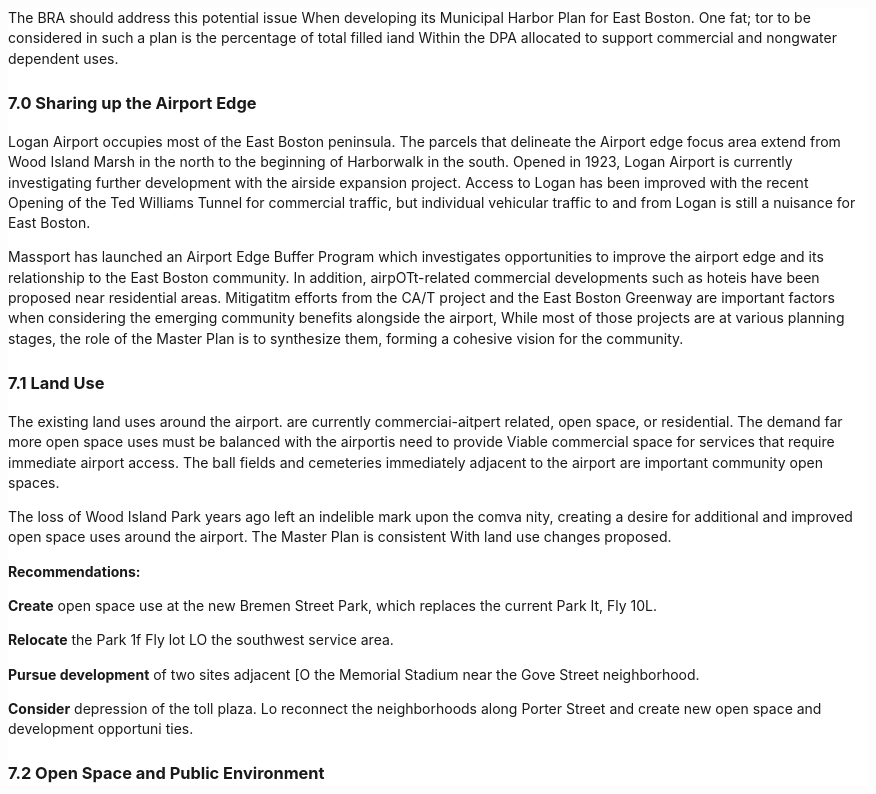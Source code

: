 The BRA should address this potential issue When developing its Municipal Harbor Plan for East Boston. One fat; tor to be considered in such a plan is the percentage of total filled iand Within the DPA allocated to support commercial and nongwater dependent uses.

### 7.0 Sharing up the Airport Edge

Logan Airport occupies most of the East Boston peninsula. The parcels that delineate the Airport edge focus area extend from Wood Island Marsh in the north to the beginning of Harborwalk in the south. Opened in 1923, Logan Airport is currently investigating further development with the airside expansion project. Access to Logan has been improved with the recent Opening of the Ted Williams Tunnel for commercial traffic, but individual vehicular traffic to and from Logan is still a nuisance for East Boston.

Massport has launched an Airport Edge Buffer Program which investigates opportunities to improve the airport edge and its relationship to the East Boston community. In addition, airpOTt-related commercial developments such as hoteis have been proposed near residential areas. Mitigatitm efforts from the CA/T project and the East Boston Greenway are important factors when considering the emerging community benefits alongside the airport, While most of those projects are at various planning stages, the role of the Master Plan is to synthesize them, forming a cohesive vision for the community.

### 7.1 Land Use

The existing land uses around the airport. are currently commerciai-aitpert related, open space, or residential. The demand far more open space uses must be balanced with the airportis need to provide Viable commercial space for services that require immediate airport access. The ball fields and cemeteries immediately adjacent to the airport are important community open spaces.

The loss of Wood Island Park years ago left an indelible mark upon the comva nity, creating a desire for additional and improved open space uses around the airport. The Master Plan is consistent With land use changes proposed.

**Recommendations:**

**Create** open space use at the new Bremen Street Park, which replaces the current Park It, Fly 10L.

**Relocate** the Park 1f Fly lot LO the southwest service area.

**Pursue development** of two sites adjacent [O the Memorial Stadium near the Gove Street neighborhood.

**Consider** depression of the toll plaza. Lo reconnect the neighborhoods along Porter Street and create new open space and development opportuni ties.


### 7.2 Open Space and Public Environment
